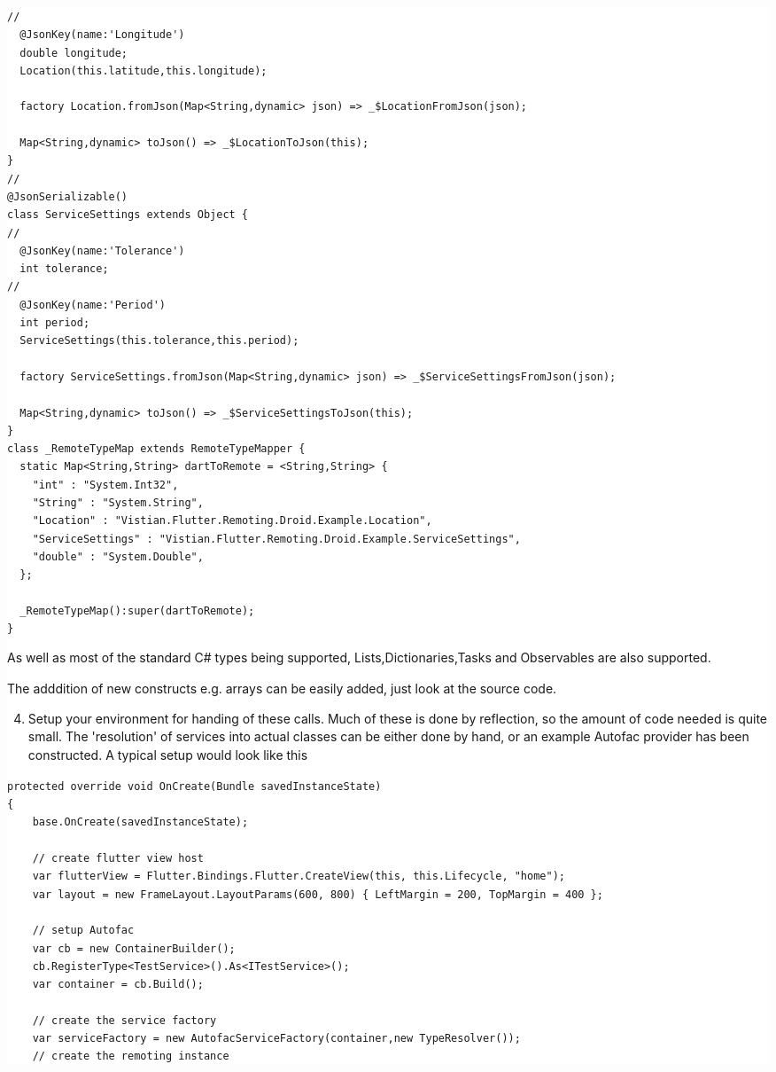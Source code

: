 ```
// 
  @JsonKey(name:'Longitude')
  double longitude;
  Location(this.latitude,this.longitude);

  factory Location.fromJson(Map<String,dynamic> json) => _$LocationFromJson(json);

  Map<String,dynamic> toJson() => _$LocationToJson(this);
}
//
@JsonSerializable()
class ServiceSettings extends Object {				
// 
  @JsonKey(name:'Tolerance')
  int tolerance;
// 
  @JsonKey(name:'Period')
  int period;
  ServiceSettings(this.tolerance,this.period);

  factory ServiceSettings.fromJson(Map<String,dynamic> json) => _$ServiceSettingsFromJson(json);

  Map<String,dynamic> toJson() => _$ServiceSettingsToJson(this);
}
class _RemoteTypeMap extends RemoteTypeMapper {
  static Map<String,String> dartToRemote = <String,String> {
    "int" : "System.Int32",
    "String" : "System.String",
    "Location" : "Vistian.Flutter.Remoting.Droid.Example.Location",
    "ServiceSettings" : "Vistian.Flutter.Remoting.Droid.Example.ServiceSettings",
    "double" : "System.Double",
  };

  _RemoteTypeMap():super(dartToRemote);
}

```

As well as most of the standard C# types being supported, Lists,Dictionaries,Tasks and Observables are also supported. 

The adddition of new constructs e.g. arrays can be easily added, just look at the source code.

4. Setup your environment for handing of these calls. Much of these is done by reflection, so the amount of code needed is quite small. The 'resolution' of services into actual classes can be either done by hand, or an example Autofac provider has been constructed. A typical setup would look like this
```
protected override void OnCreate(Bundle savedInstanceState)
{
    base.OnCreate(savedInstanceState);

    // create flutter view host
    var flutterView = Flutter.Bindings.Flutter.CreateView(this, this.Lifecycle, "home");
    var layout = new FrameLayout.LayoutParams(600, 800) { LeftMargin = 200, TopMargin = 400 };

    // setup Autofac 
    var cb = new ContainerBuilder();
    cb.RegisterType<TestService>().As<ITestService>();
    var container = cb.Build();

    // create the service factory
    var serviceFactory = new AutofacServiceFactory(container,new TypeResolver());
    // create the remoting instance
```